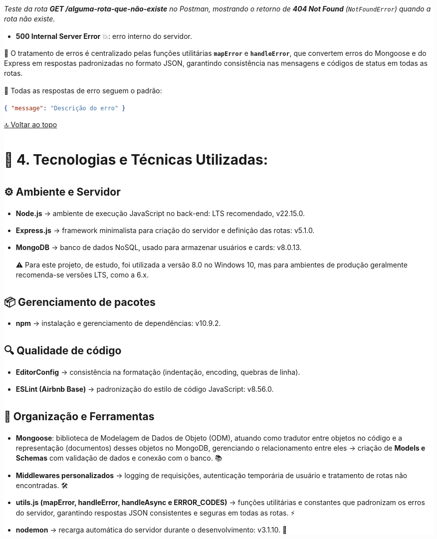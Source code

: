 _Teste da rota **GET /alguma-rota-que-não-existe** no Postman, mostrando o retorno de **404 Not Found** (`NotFoundError`) quando a rota não existe._

- **500 Internal Server Error** 💥: erro interno do servidor.  

📌 O tratamento de erros é centralizado pelas funções utilitárias **`mapError`** e **`handleError`**, que convertem erros do Mongoose e do Express em respostas padronizadas no formato JSON, garantindo consistência nas mensagens e códigos de status em todas as rotas.

📌 Todas as respostas de erro seguem o padrão:

```json
{ "message": "Descrição do erro" }
```

[🔝 Voltar ao topo](#top)

# 🧰 4. Tecnologias e Técnicas Utilizadas:

## ⚙️ Ambiente e Servidor

- **Node.js** → ambiente de execução JavaScript no back-end: LTS recomendado, v22.15.0. 

- **Express.js** → framework minimalista para criação do servidor e definição das rotas: v5.1.0. 

- **MongoDB** → banco de dados NoSQL, usado para armazenar usuários e cards: v8.0.13. 
  
  ⚠️ Para este projeto, de estudo, foi utilizada a versão 8.0 no Windows 10, mas para ambientes de produção geralmente recomenda-se versões LTS, como a 6.x.

## 📦 Gerenciamento de pacotes

- **npm** → instalação e gerenciamento de dependências: v10.9.2. 

## 🔍 Qualidade de código

- **EditorConfig** → consistência na formatação (indentação, encoding, quebras de linha). 

- **ESLint (Airbnb Base)** → padronização do estilo de código JavaScript: v8.56.0. 

## 📂 Organização e Ferramentas

- **Mongoose**: biblioteca de Modelagem de Dados de Objeto (ODM), atuando como tradutor entre objetos no código e a representação (documentos) desses objetos no MongoDB, gerenciando o relacionamento entre eles → criação de **Models e Schemas** com validação de dados e conexão com o banco. 📚

- **Middlewares personalizados** → logging de requisições, autenticação temporária de usuário e tratamento de rotas não encontradas. 🛠️

- **utils.js (mapError, handleError, handleAsync e ERROR_CODES)** → funções utilitárias e constantes que padronizam os erros do servidor, garantindo respostas JSON consistentes e seguras em todas as rotas. ⚡

- **nodemon** → recarga automática do servidor durante o desenvolvimento: v3.1.10. 🔁
